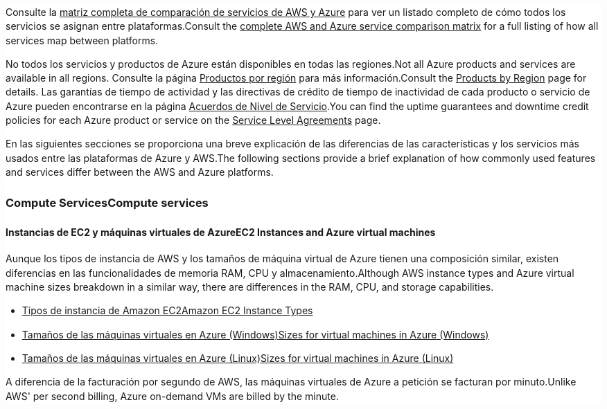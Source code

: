 <span data-ttu-id="34c2c-243">Consulte la [matriz completa de comparación de servicios de AWS y Azure](https://aka.ms/azure4aws-services) para ver un listado completo de cómo todos los servicios se asignan entre plataformas.</span><span class="sxs-lookup"><span data-stu-id="34c2c-243">Consult the [complete AWS and Azure service comparison matrix](https://aka.ms/azure4aws-services) for a full listing of how all services map between platforms.</span></span>

<span data-ttu-id="34c2c-244">No todos los servicios y productos de Azure están disponibles en todas las regiones.</span><span class="sxs-lookup"><span data-stu-id="34c2c-244">Not all Azure products and services are available in all regions.</span></span> <span data-ttu-id="34c2c-245">Consulte la página [Productos por región](https://azure.microsoft.com/regions/services/) para más información.</span><span class="sxs-lookup"><span data-stu-id="34c2c-245">Consult the [Products by Region](https://azure.microsoft.com/regions/services/) page for details.</span></span> <span data-ttu-id="34c2c-246">Las garantías de tiempo de actividad y las directivas de crédito de tiempo de inactividad de cada producto o servicio de Azure pueden encontrarse en la página [Acuerdos de Nivel de Servicio](https://azure.microsoft.com/support/legal/sla/).</span><span class="sxs-lookup"><span data-stu-id="34c2c-246">You can find the uptime guarantees and downtime credit policies for each Azure product or service on the [Service Level Agreements](https://azure.microsoft.com/support/legal/sla/) page.</span></span>

<span data-ttu-id="34c2c-247">En las siguientes secciones se proporciona una breve explicación de las diferencias de las características y los servicios más usados entre las plataformas de Azure y AWS.</span><span class="sxs-lookup"><span data-stu-id="34c2c-247">The following sections provide a brief explanation of how commonly used features and services differ between the AWS and Azure platforms.</span></span>

### <a name="compute-services"></a><span data-ttu-id="34c2c-248">Compute Services</span><span class="sxs-lookup"><span data-stu-id="34c2c-248">Compute services</span></span>

#### <a name="ec2-instances-and-azure-virtual-machines"></a><span data-ttu-id="34c2c-249">Instancias de EC2 y máquinas virtuales de Azure</span><span class="sxs-lookup"><span data-stu-id="34c2c-249">EC2 Instances and Azure virtual machines</span></span>

<span data-ttu-id="34c2c-250">Aunque los tipos de instancia de AWS y los tamaños de máquina virtual de Azure tienen una composición similar, existen diferencias en las funcionalidades de memoria RAM, CPU y almacenamiento.</span><span class="sxs-lookup"><span data-stu-id="34c2c-250">Although AWS instance types and Azure virtual machine sizes breakdown in a similar way, there are differences in the RAM, CPU, and storage capabilities.</span></span>

-   [<span data-ttu-id="34c2c-251">Tipos de instancia de Amazon EC2</span><span class="sxs-lookup"><span data-stu-id="34c2c-251">Amazon EC2 Instance Types</span></span>](https://aws.amazon.com/ec2/instance-types/)

-   [<span data-ttu-id="34c2c-252">Tamaños de las máquinas virtuales en Azure (Windows)</span><span class="sxs-lookup"><span data-stu-id="34c2c-252">Sizes for virtual machines in Azure (Windows)</span></span>](https://azure.microsoft.com/documentation/articles/virtual-machines-windows-sizes/)

-   [<span data-ttu-id="34c2c-253">Tamaños de las máquinas virtuales en Azure (Linux)</span><span class="sxs-lookup"><span data-stu-id="34c2c-253">Sizes for virtual machines in Azure (Linux)</span></span>](https://azure.microsoft.com/documentation/articles/virtual-machines-linux-sizes/)

<span data-ttu-id="34c2c-254">A diferencia de la facturación por segundo de AWS, las máquinas virtuales de Azure a petición se facturan por minuto.</span><span class="sxs-lookup"><span data-stu-id="34c2c-254">Unlike AWS' per second billing, Azure on-demand VMs are billed by the minute.</span></span>

